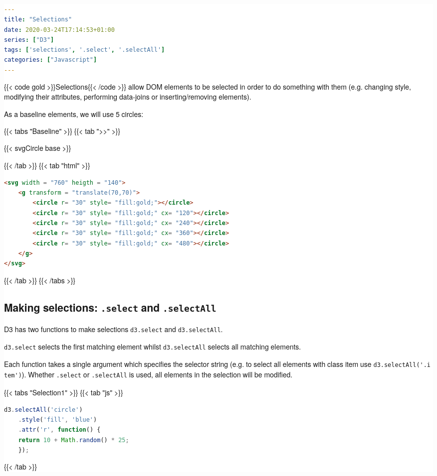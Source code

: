 ```yaml
---
title: "Selections"
date: 2020-03-24T17:14:53+01:00
series: ["D3"]
tags: ['selections', '.select', '.selectAll']
categories: ["Javascript"]
---
```

<style>
  body {
    font-family: "Helvetica Neue", Helvetica, sans-serif;
    font-size: 14px;
  }
</style>

<script src="//d3js.org/d3.v4.min.js"></script>

{{< code gold >}}Selections{{< /code >}} allow DOM elements to be selected in order to do something with them (e.g. changing style, modifying their attributes, performing data-joins or inserting/removing elements).

As a baseline elements, we will use 5 circles:

{{< tabs "Baseline" >}}
{{< tab ">>" >}}

{{< svgCircle base >}}

{{< /tab >}}
{{< tab "html" >}}
```html
<svg width = "760" heigth = "140">
	<g transform = "translate(70,70)">
		<circle r= "30" style= "fill:gold;"></circle>
		<circle r= "30" style= "fill:gold;" cx= "120"></circle>
		<circle r= "30" style= "fill:gold;" cx= "240"></circle>
		<circle r= "30" style= "fill:gold;" cx= "360"></circle>
		<circle r= "30" style= "fill:gold;" cx= "480"></circle>
	</g>
</svg>
```
{{< /tab >}}
{{< /tabs >}}

## Making selections: `.select` and `.selectAll`
D3 has two functions to make selections `d3.select` and `d3.selectAll`.

`d3.select` selects the first matching element whilst `d3.selectAll` selects all matching elements. 

Each function takes a single argument which specifies the selector string (e.g. to select all elements with class item use `d3.selectAll('.item')`). Whether `.select` or `.selectAll` is used, all elements in the selection will be modified.

{{< tabs "Selection1" >}}
{{< tab "js" >}}
```js
d3.selectAll('circle')
	.style('fill', 'blue')
	.attr('r', function() {
	return 10 + Math.random() * 25;
	});
```
{{< /tab >}}
